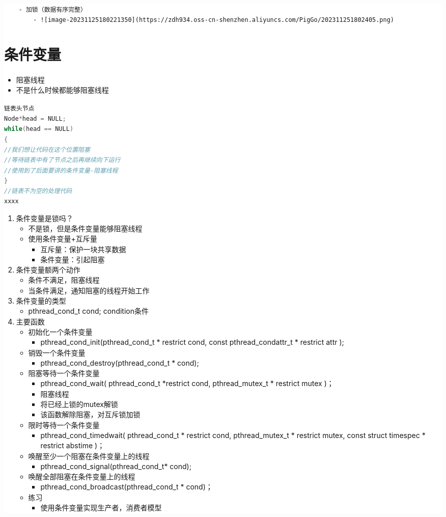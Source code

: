         - 加锁（数据有序完整）
            - ![image-20231125180221350](https://zdh934.oss-cn-shenzhen.aliyuncs.com/PigGo/202311251802405.png)

# 条件变量

- 阻塞线程
- 不是什么时候都能够阻塞线程

```c
链表头节点
Node*head = NULL;
while(head == NULL)
{
//我们想让代码在这个位置阻塞
//等待链表中有了节点之后再继续向下运行
//使用到了后面要讲的条件变量‐阻塞线程
}
//链表不为空的处理代码
xxxx
```

1. 条件变量是锁吗？
    - 不是锁，但是条件变量能够阻塞线程
    - 使用条件变量+互斥量
        - 互斥量：保护一块共享数据
        - 条件变量：引起阻塞
2. 条件变量额两个动作
    - 条件不满足，阻塞线程
    - 当条件满足，通知阻塞的线程开始工作
3. 条件变量的类型
    - pthread_cond_t cond; condition条件
4. 主要函数
    - 初始化一个条件变量
        - pthread_cond_init(pthread_cond_t * restrict cond,
            const pthread_condattr_t * restrict attr
            );
    - 销毁一个条件变量
        - pthread_cond_destroy(pthread_cond_t * cond);
    - 阻塞等待一个条件变量
        - pthread_cond_wait(
            pthread_cond_t *restrict cond,
            pthread_mutex_t * restrict mutex
            )；
        - 阻塞线程
        - 将已经上锁的mutex解锁
        - 该函数解除阻塞，对互斥锁加锁
    - 限时等待一个条件变量
        - pthread_cond_timedwait(
            pthread_cond_t * restrict cond,
            pthread_mutex_t * restrict mutex,
            const struct timespec * restrict abstime
            )；
    - 唤醒至少一个阻塞在条件变量上的线程
        - pthread_cond_signal(pthread_cond_t* cond);
    - 唤醒全部阻塞在条件变量上的线程
        - pthread_cond_broadcast(pthread_cond_t * cond)；
    - 练习
        - 使用条件变量实现生产者，消费者模型
